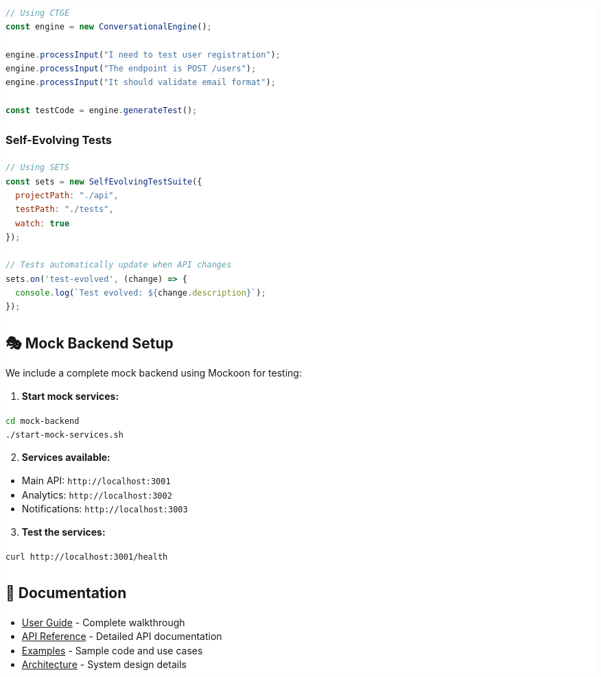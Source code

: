 ```javascript
// Using CTGE
const engine = new ConversationalEngine();

engine.processInput("I need to test user registration");
engine.processInput("The endpoint is POST /users");
engine.processInput("It should validate email format");

const testCode = engine.generateTest();
```

### Self-Evolving Tests

```javascript
// Using SETS
const sets = new SelfEvolvingTestSuite({
  projectPath: "./api",
  testPath: "./tests",
  watch: true
});

// Tests automatically update when API changes
sets.on('test-evolved', (change) => {
  console.log(`Test evolved: ${change.description}`);
});
```

## 🎭 Mock Backend Setup

We include a complete mock backend using Mockoon for testing:

1. **Start mock services:**
```bash
cd mock-backend
./start-mock-services.sh
```

2. **Services available:**
- Main API: `http://localhost:3001`
- Analytics: `http://localhost:3002`
- Notifications: `http://localhost:3003`

3. **Test the services:**
```bash
curl http://localhost:3001/health
```

## 📖 Documentation

- [User Guide](docs/USER_GUIDE.md) - Complete walkthrough
- [API Reference](docs/API_REFERENCE.md) - Detailed API documentation
- [Examples](examples/) - Sample code and use cases
- [Architecture](docs/ARCHITECTURE.md) - System design details

